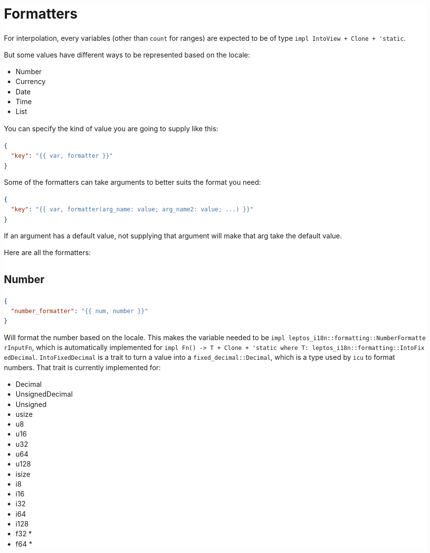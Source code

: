 # Formatters

For interpolation, every variables (other than `count` for ranges) are expected to be of type `impl IntoView + Clone + 'static`.

But some values have different ways to be represented based on the locale:

- Number
- Currency
- Date
- Time
- List

You can specify the kind of value you are going to supply like this:

```json
{
  "key": "{{ var, formatter }}"
}
```

Some of the formatters can take arguments to better suits the format you need:

```json
{
  "key": "{{ var, formatter(arg_name: value; arg_name2: value; ...) }}"
}
```

If an argument has a default value, not supplying that argument will make that arg take the default value.

Here are all the formatters:

## Number

```json
{
  "number_formatter": "{{ num, number }}"
}
```

Will format the number based on the locale.
This makes the variable needed to be `impl leptos_i18n::formatting::NumberFormatterInputFn`, which is automatically implemented for `impl Fn() -> T + Clone + 'static where T: leptos_i18n::formatting::IntoFixedDecimal`.
`IntoFixedDecimal` is a trait to turn a value into a `fixed_decimal::Decimal`, which is a type used by `icu` to format numbers. That trait is currently implemented for:

- Decimal
- UnsignedDecimal
- Unsigned
- usize
- u8
- u16
- u32
- u64
- u128
- isize
- i8
- i16
- i32
- i64
- i128
- f32 \*
- f64 \*
